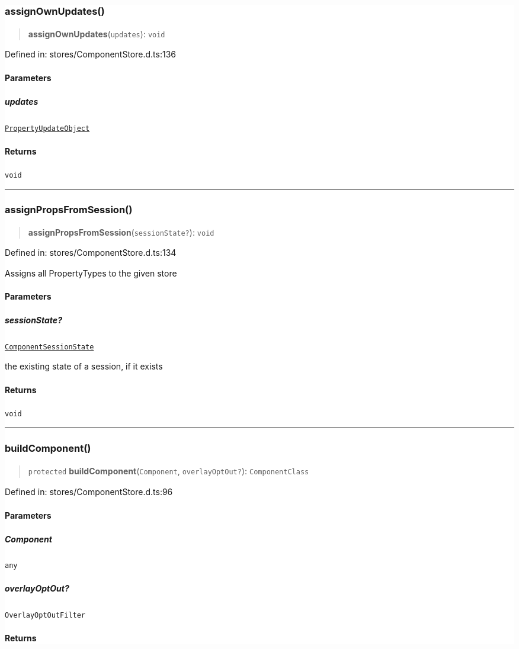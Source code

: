 ### assignOwnUpdates()

> **assignOwnUpdates**(`updates`): `void`

Defined in: stores/ComponentStore.d.ts:136

#### Parameters

##### updates

[`PropertyUpdateObject`](../interfaces/PropertyUpdateObject.md)

#### Returns

`void`

***

### assignPropsFromSession()

> **assignPropsFromSession**(`sessionState?`): `void`

Defined in: stores/ComponentStore.d.ts:134

Assigns all PropertyTypes to the given store

#### Parameters

##### sessionState?

[`ComponentSessionState`](../../../perspective-client/interfaces/ComponentSessionState.md)

the existing state of a session, if it exists

#### Returns

`void`

***

### buildComponent()

> `protected` **buildComponent**(`Component`, `overlayOptOut?`): `ComponentClass`

Defined in: stores/ComponentStore.d.ts:96

#### Parameters

##### Component

`any`

##### overlayOptOut?

`OverlayOptOutFilter`

#### Returns

